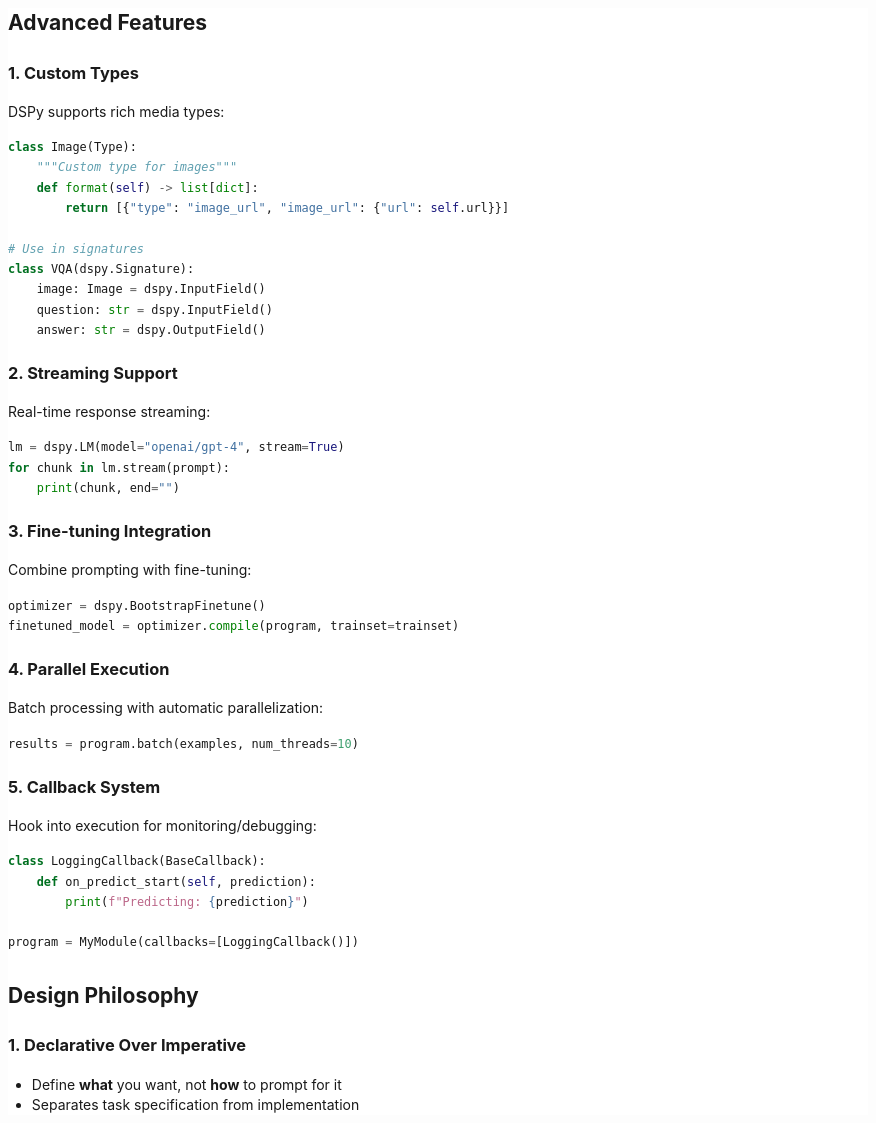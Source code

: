## Advanced Features

### 1. Custom Types
DSPy supports rich media types:
```python
class Image(Type):
    """Custom type for images"""
    def format(self) -> list[dict]:
        return [{"type": "image_url", "image_url": {"url": self.url}}]

# Use in signatures
class VQA(dspy.Signature):
    image: Image = dspy.InputField()
    question: str = dspy.InputField()
    answer: str = dspy.OutputField()
```

### 2. Streaming Support
Real-time response streaming:
```python
lm = dspy.LM(model="openai/gpt-4", stream=True)
for chunk in lm.stream(prompt):
    print(chunk, end="")
```

### 3. Fine-tuning Integration
Combine prompting with fine-tuning:
```python
optimizer = dspy.BootstrapFinetune()
finetuned_model = optimizer.compile(program, trainset=trainset)
```

### 4. Parallel Execution
Batch processing with automatic parallelization:
```python
results = program.batch(examples, num_threads=10)
```

### 5. Callback System
Hook into execution for monitoring/debugging:
```python
class LoggingCallback(BaseCallback):
    def on_predict_start(self, prediction):
        print(f"Predicting: {prediction}")

program = MyModule(callbacks=[LoggingCallback()])
```

## Design Philosophy

### 1. Declarative Over Imperative
- Define **what** you want, not **how** to prompt for it
- Separates task specification from implementation
